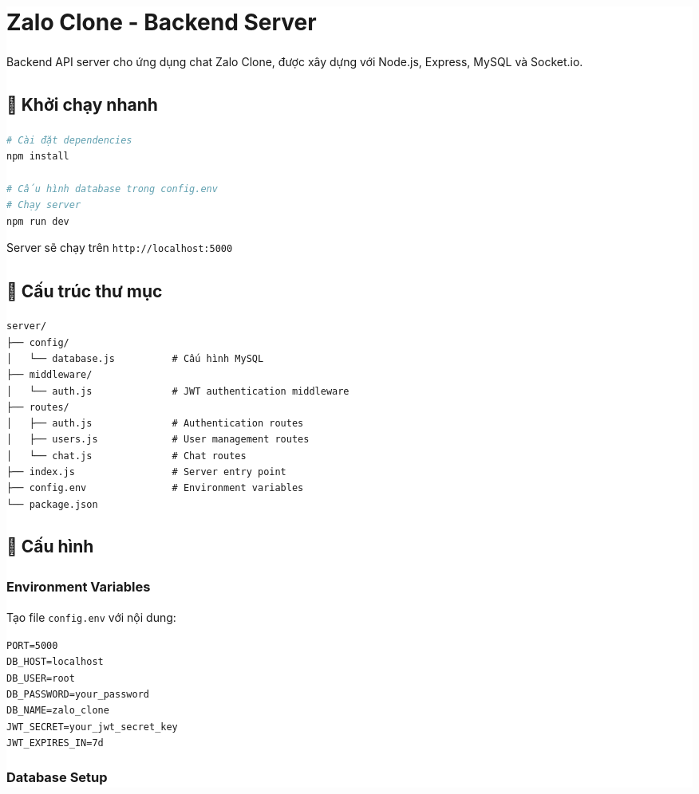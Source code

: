 # Zalo Clone - Backend Server

Backend API server cho ứng dụng chat Zalo Clone, được xây dựng với Node.js, Express, MySQL và Socket.io.

## 🚀 Khởi chạy nhanh

```bash
# Cài đặt dependencies
npm install

# Cấu hình database trong config.env
# Chạy server
npm run dev
```

Server sẽ chạy trên `http://localhost:5000`

## 📁 Cấu trúc thư mục

```
server/
├── config/
│   └── database.js          # Cấu hình MySQL
├── middleware/
│   └── auth.js              # JWT authentication middleware
├── routes/
│   ├── auth.js              # Authentication routes
│   ├── users.js             # User management routes
│   └── chat.js              # Chat routes
├── index.js                 # Server entry point
├── config.env               # Environment variables
└── package.json
```

## 🔧 Cấu hình

### Environment Variables

Tạo file `config.env` với nội dung:

```env
PORT=5000
DB_HOST=localhost
DB_USER=root
DB_PASSWORD=your_password
DB_NAME=zalo_clone
JWT_SECRET=your_jwt_secret_key
JWT_EXPIRES_IN=7d
```

### Database Setup
